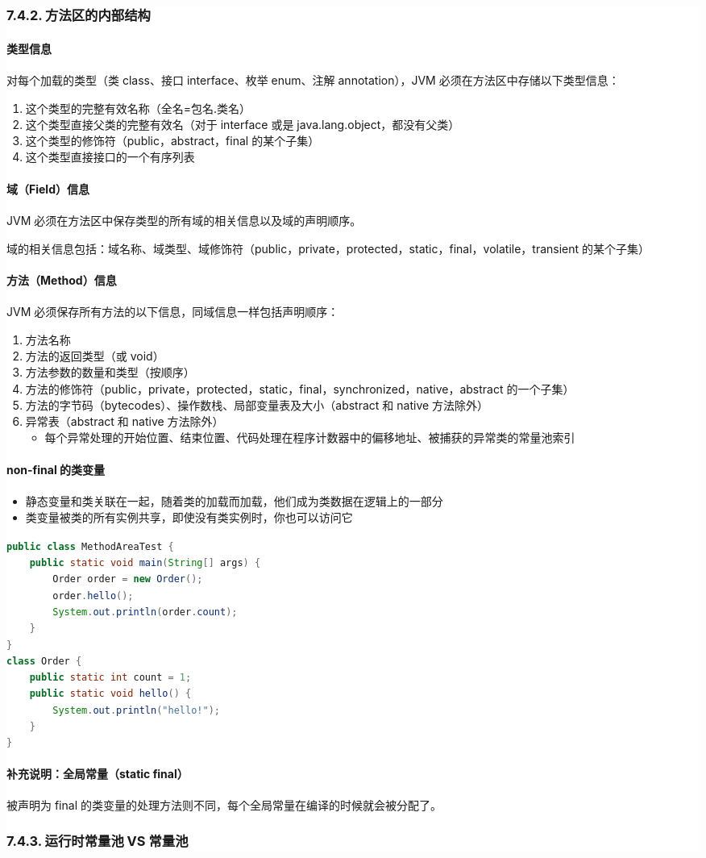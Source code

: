 ### 7.4.2. 方法区的内部结构

#### 类型信息

对每个加载的类型（类 class、接口 interface、枚举 enum、注解 annotation），JVM 必须在方法区中存储以下类型信息：

1. 这个类型的完整有效名称（全名=包名.类名）
2. 这个类型直接父类的完整有效名（对于 interface 或是 java.lang.object，都没有父类）
3. 这个类型的修饰符（public，abstract，final 的某个子集）
4. 这个类型直接接口的一个有序列表

#### 域（Field）信息

JVM 必须在方法区中保存类型的所有域的相关信息以及域的声明顺序。

域的相关信息包括：域名称、域类型、域修饰符（public，private，protected，static，final，volatile，transient 的某个子集）

#### 方法（Method）信息

JVM 必须保存所有方法的以下信息，同域信息一样包括声明顺序：

1. 方法名称
2. 方法的返回类型（或 void）
3. 方法参数的数量和类型（按顺序）
4. 方法的修饰符（public，private，protected，static，final，synchronized，native，abstract 的一个子集）
5. 方法的字节码（bytecodes）、操作数栈、局部变量表及大小（abstract 和 native 方法除外）
6. 异常表（abstract 和 native 方法除外）
   - 每个异常处理的开始位置、结束位置、代码处理在程序计数器中的偏移地址、被捕获的异常类的常量池索引

#### non-final 的类变量

- 静态变量和类关联在一起，随着类的加载而加载，他们成为类数据在逻辑上的一部分
- 类变量被类的所有实例共享，即使没有类实例时，你也可以访问它

```java
public class MethodAreaTest {
    public static void main(String[] args) {
        Order order = new Order();
        order.hello();
        System.out.println(order.count);
    }
}
class Order {
    public static int count = 1;
    public static void hello() {
        System.out.println("hello!");
    }
}
```

#### 补充说明：全局常量（static final）

被声明为 final 的类变量的处理方法则不同，每个全局常量在编译的时候就会被分配了。

### 7.4.3. 运行时常量池 VS 常量池
